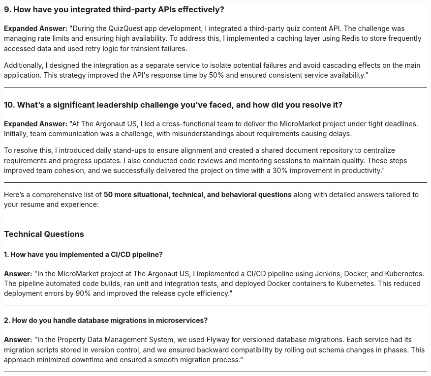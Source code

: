 
### **9. How have you integrated third-party APIs effectively?**

**Expanded Answer:**
"During the QuizQuest app development, I integrated a third-party quiz content API. The challenge was managing rate limits and ensuring high availability. To address this, I implemented a caching layer using Redis to store frequently accessed data and used retry logic for transient failures.

Additionally, I designed the integration as a separate service to isolate potential failures and avoid cascading effects on the main application. This strategy improved the API's response time by 50% and ensured consistent service availability."

---

### **10. What’s a significant leadership challenge you’ve faced, and how did you resolve it?**

**Expanded Answer:**
"At The Argonaut US, I led a cross-functional team to deliver the MicroMarket project under tight deadlines. Initially, team communication was a challenge, with misunderstandings about requirements causing delays.

To resolve this, I introduced daily stand-ups to ensure alignment and created a shared document repository to centralize requirements and progress updates. I also conducted code reviews and mentoring sessions to maintain quality. These steps improved team cohesion, and we successfully delivered the project on time with a 30% improvement in productivity."

---

Here’s a comprehensive list of **50 more situational, technical, and behavioral questions** along with detailed answers tailored to your resume and experience:

---

### **Technical Questions**

#### **1. How have you implemented a CI/CD pipeline?**
**Answer:**
"In the MicroMarket project at The Argonaut US, I implemented a CI/CD pipeline using Jenkins, Docker, and Kubernetes. The pipeline automated code builds, ran unit and integration tests, and deployed Docker containers to Kubernetes. This reduced deployment errors by 90% and improved the release cycle efficiency."

---

#### **2. How do you handle database migrations in microservices?**
**Answer:**
"In the Property Data Management System, we used Flyway for versioned database migrations. Each service had its migration scripts stored in version control, and we ensured backward compatibility by rolling out schema changes in phases. This approach minimized downtime and ensured a smooth migration process."

---